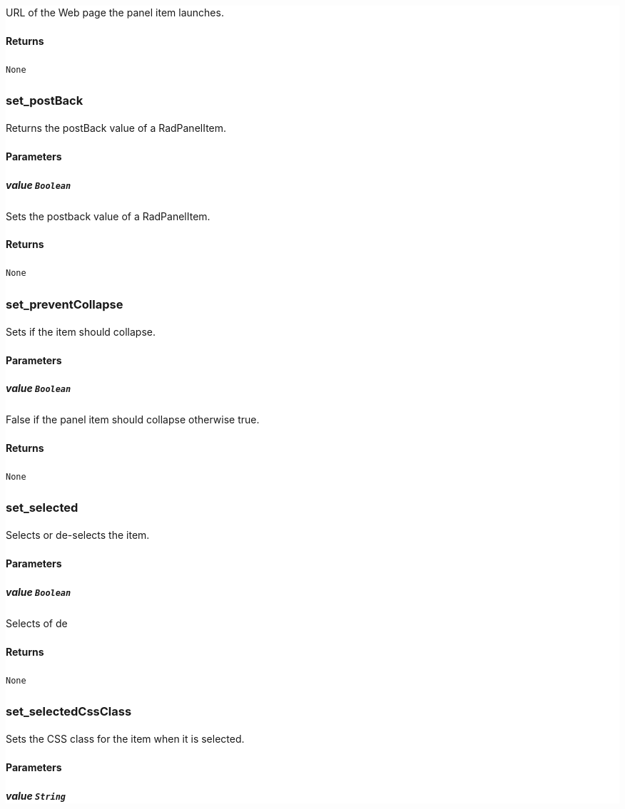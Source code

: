 URL of the Web page the panel item launches.

#### Returns

`None` 

### set_postBack

Returns the postBack value of a RadPanelItem.

#### Parameters

##### value `Boolean`

Sets the postback value of a RadPanelItem.

#### Returns

`None` 

### set_preventCollapse

Sets if the item should collapse.

#### Parameters

##### value `Boolean`

False if the panel item should collapse otherwise true.

#### Returns

`None` 

### set_selected

Selects or de-selects the item.

#### Parameters

##### value `Boolean`

Selects of de

#### Returns

`None` 

### set_selectedCssClass

Sets the CSS class for the item when it is selected.

#### Parameters

##### value `String`
